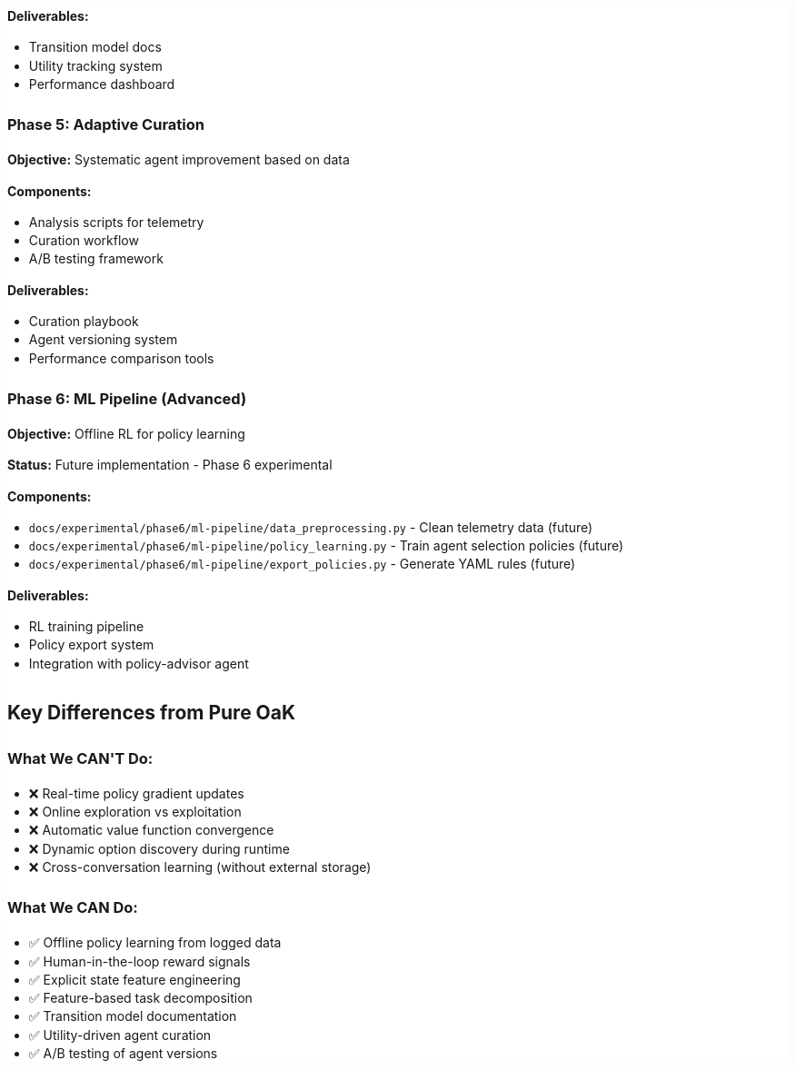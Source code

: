 **Deliverables:**
- Transition model docs
- Utility tracking system
- Performance dashboard

### Phase 5: Adaptive Curation

**Objective:** Systematic agent improvement based on data

**Components:**
- Analysis scripts for telemetry
- Curation workflow
- A/B testing framework

**Deliverables:**
- Curation playbook
- Agent versioning system
- Performance comparison tools

### Phase 6: ML Pipeline (Advanced)

**Objective:** Offline RL for policy learning

**Status:** Future implementation - Phase 6 experimental

**Components:**
- `docs/experimental/phase6/ml-pipeline/data_preprocessing.py` - Clean telemetry data (future)
- `docs/experimental/phase6/ml-pipeline/policy_learning.py` - Train agent selection policies (future)
- `docs/experimental/phase6/ml-pipeline/export_policies.py` - Generate YAML rules (future)

**Deliverables:**
- RL training pipeline
- Policy export system
- Integration with policy-advisor agent

## Key Differences from Pure OaK

### What We CAN'T Do:
- ❌ Real-time policy gradient updates
- ❌ Online exploration vs exploitation
- ❌ Automatic value function convergence
- ❌ Dynamic option discovery during runtime
- ❌ Cross-conversation learning (without external storage)

### What We CAN Do:
- ✅ Offline policy learning from logged data
- ✅ Human-in-the-loop reward signals
- ✅ Explicit state feature engineering
- ✅ Feature-based task decomposition
- ✅ Transition model documentation
- ✅ Utility-driven agent curation
- ✅ A/B testing of agent versions
